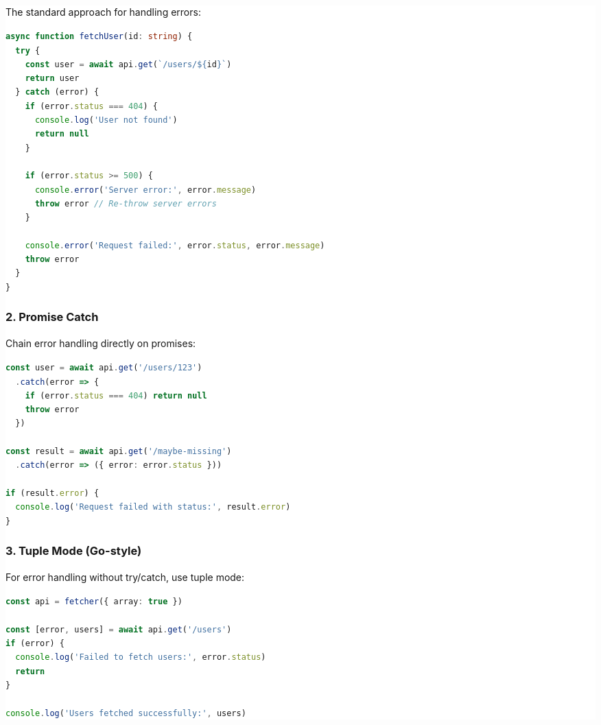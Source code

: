 The standard approach for handling errors:

```ts
async function fetchUser(id: string) {
  try {
    const user = await api.get(`/users/${id}`)
    return user
  } catch (error) {
    if (error.status === 404) {
      console.log('User not found')
      return null
    }

    if (error.status >= 500) {
      console.error('Server error:', error.message)
      throw error // Re-throw server errors
    }

    console.error('Request failed:', error.status, error.message)
    throw error
  }
}
```

### 2. Promise Catch

Chain error handling directly on promises:

```ts
const user = await api.get('/users/123')
  .catch(error => {
    if (error.status === 404) return null
    throw error
  })

const result = await api.get('/maybe-missing')
  .catch(error => ({ error: error.status }))

if (result.error) {
  console.log('Request failed with status:', result.error)
}
```

### 3. Tuple Mode (Go-style)

For error handling without try/catch, use tuple mode:

```ts
const api = fetcher({ array: true })

const [error, users] = await api.get('/users')
if (error) {
  console.log('Failed to fetch users:', error.status)
  return
}

console.log('Users fetched successfully:', users)
```
